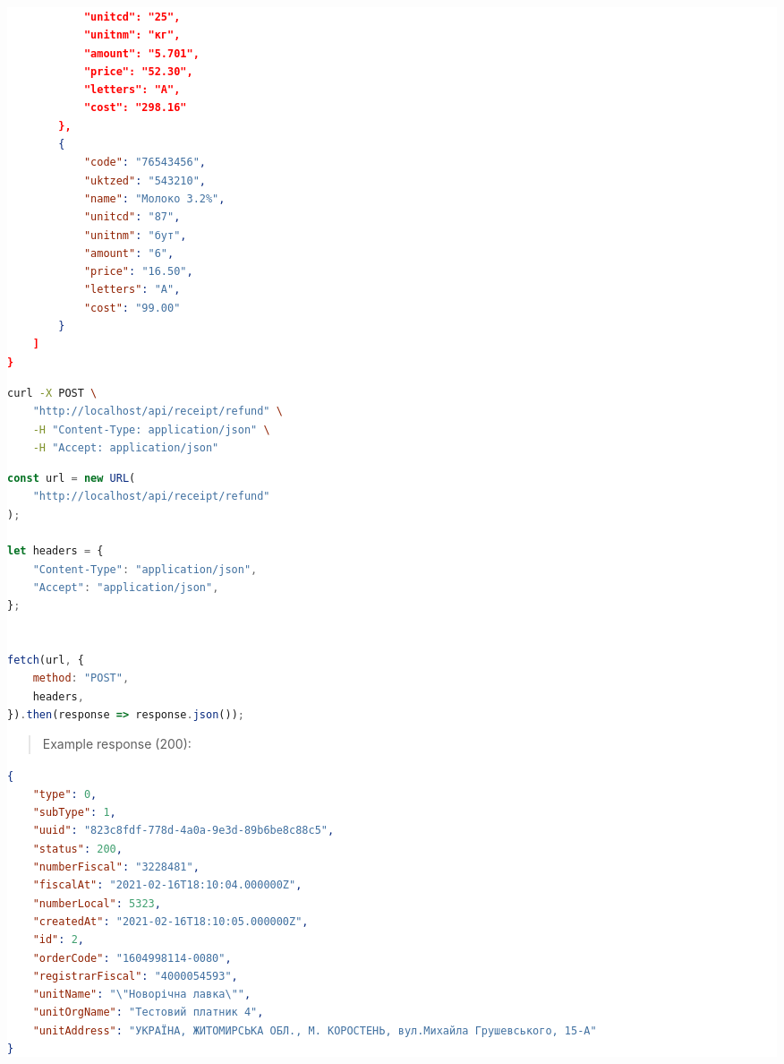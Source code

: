 ```json
            "unitcd": "25",
            "unitnm": "кг",
            "amount": "5.701",
            "price": "52.30",
            "letters": "A",
            "cost": "298.16"
        },
        {
            "code": "76543456",
            "uktzed": "543210",
            "name": "Молоко 3.2%",
            "unitcd": "87",
            "unitnm": "бут",
            "amount": "6",
            "price": "16.50",
            "letters": "A",
            "cost": "99.00"
        }
    ]
}
```

```bash
curl -X POST \
    "http://localhost/api/receipt/refund" \
    -H "Content-Type: application/json" \
    -H "Accept: application/json"
```

```javascript
const url = new URL(
    "http://localhost/api/receipt/refund"
);

let headers = {
    "Content-Type": "application/json",
    "Accept": "application/json",
};


fetch(url, {
    method: "POST",
    headers,
}).then(response => response.json());
```

> Example response (200):

```json
{
    "type": 0,
    "subType": 1,
    "uuid": "823c8fdf-778d-4a0a-9e3d-89b6be8c88c5",
    "status": 200,
    "numberFiscal": "3228481",
    "fiscalAt": "2021-02-16T18:10:04.000000Z",
    "numberLocal": 5323,
    "createdAt": "2021-02-16T18:10:05.000000Z",
    "id": 2,
    "orderCode": "1604998114-0080",
    "registrarFiscal": "4000054593",
    "unitName": "\"Новорічна лавка\"",
    "unitOrgName": "Тестовий платник 4",
    "unitAddress": "УКРАЇНА, ЖИТОМИРСЬКА ОБЛ., М. КОРОСТЕНЬ, вул.Михайла Грушевського, 15-А"
}
```